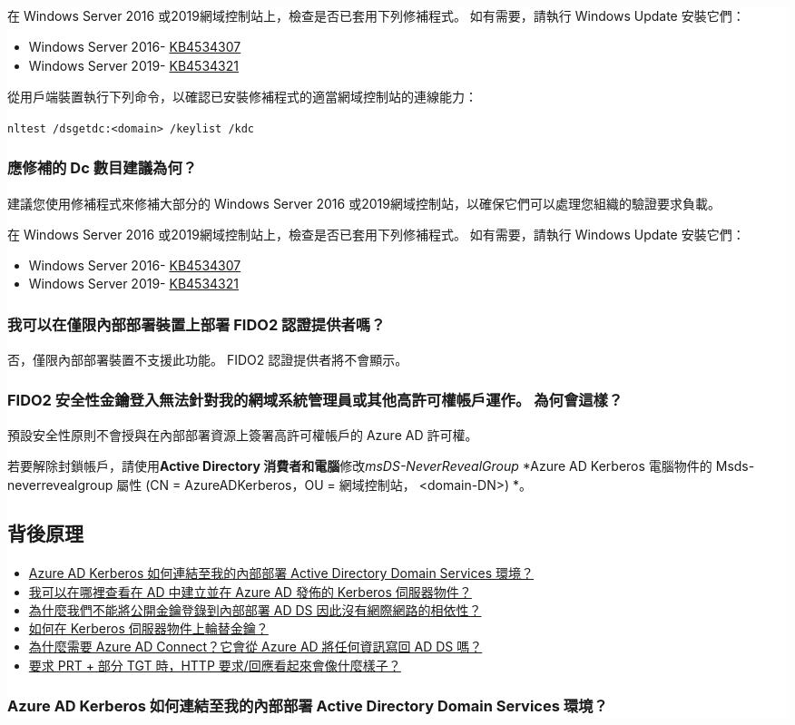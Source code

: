 在 Windows Server 2016 或2019網域控制站上，檢查是否已套用下列修補程式。 如有需要，請執行 Windows Update 安裝它們：

* Windows Server 2016- [KB4534307](https://support.microsoft.com/help/4534307/windows-10-update-kb4534307)
* Windows Server 2019- [KB4534321](https://support.microsoft.com/help/4534321/windows-10-update-kb4534321)

從用戶端裝置執行下列命令，以確認已安裝修補程式的適當網域控制站的連線能力：

```console
nltest /dsgetdc:<domain> /keylist /kdc
```

### <a name="whats-the-recommendation-on-the-number-of-dcs-that-should-be-patched"></a>應修補的 Dc 數目建議為何？

建議您使用修補程式來修補大部分的 Windows Server 2016 或2019網域控制站，以確保它們可以處理您組織的驗證要求負載。

在 Windows Server 2016 或2019網域控制站上，檢查是否已套用下列修補程式。 如有需要，請執行 Windows Update 安裝它們：

* Windows Server 2016- [KB4534307](https://support.microsoft.com/help/4534307/windows-10-update-kb4534307)
* Windows Server 2019- [KB4534321](https://support.microsoft.com/help/4534321/windows-10-update-kb4534321)

### <a name="can-i-deploy-the-fido2-credential-provider-on-an-on-premises-only-device"></a>我可以在僅限內部部署裝置上部署 FIDO2 認證提供者嗎？

否，僅限內部部署裝置不支援此功能。 FIDO2 認證提供者將不會顯示。

### <a name="fido2-security-key-sign-in-isnt-working-for-my-domain-admin-or-other-high-privilege-accounts-why"></a>FIDO2 安全性金鑰登入無法針對我的網域系統管理員或其他高許可權帳戶運作。 為何會這樣？

預設安全性原則不會授與在內部部署資源上簽署高許可權帳戶的 Azure AD 許可權。

若要解除封鎖帳戶，請使用**Active Directory 消費者和電腦**修改*msDS-NeverRevealGroup* *Azure AD Kerberos 電腦物件的 Msds-neverrevealgroup 屬性 (CN = AzureADKerberos，OU = 網域控制站， \<domain-DN>) *。

## <a name="under-the-hood"></a>背後原理

* [Azure AD Kerberos 如何連結至我的內部部署 Active Directory Domain Services 環境？](#how-is-azure-ad-kerberos-linked-to-my-on-premises-active-directory-domain-services-environment)
* [我可以在哪裡查看在 AD 中建立並在 Azure AD 發佈的 Kerberos 伺服器物件？](#where-can-i-view-these-kerberos-server-objects-that-are-created-in-ad-ds-and-published-in-azure-ad)
* [為什麼我們不能將公開金鑰登錄到內部部署 AD DS 因此沒有網際網路的相依性？](#why-cant-we-have-the-public-key-registered-to-on-premises-ad-ds-so-there-is-no-dependency-on-the-internet)
* [如何在 Kerberos 伺服器物件上輪替金鑰？](#how-are-the-keys-rotated-on-the-kerberos-server-object)
* [為什麼需要 Azure AD Connect？它會從 Azure AD 將任何資訊寫回 AD DS 嗎？](#why-do-we-need-azure-ad-connect-does-it-write-any-info-back-to-ad-ds-from-azure-ad)
* [要求 PRT + 部分 TGT 時，HTTP 要求/回應看起來會像什麼樣子？](#what-does-the-http-requestresponse-look-like-when-requesting-prt-partial-tgt)

### <a name="how-is-azure-ad-kerberos-linked-to-my-on-premises-active-directory-domain-services-environment"></a>Azure AD Kerberos 如何連結至我的內部部署 Active Directory Domain Services 環境？
